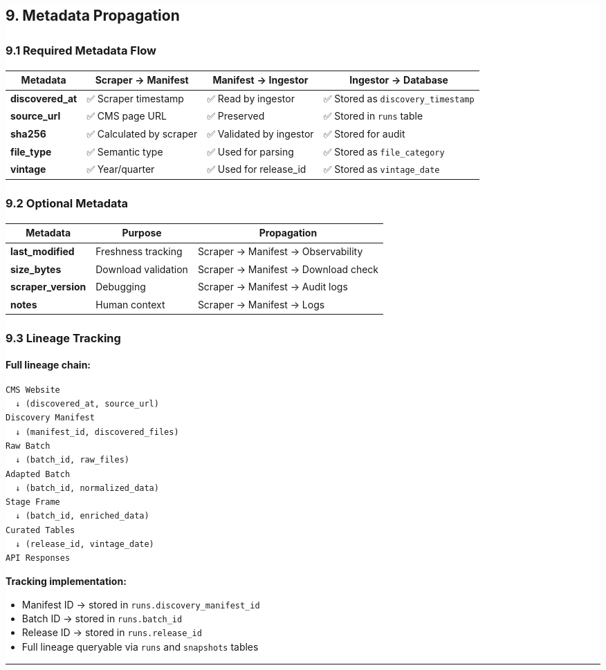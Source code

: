
## 9. Metadata Propagation

### 9.1 Required Metadata Flow

| Metadata | Scraper → Manifest | Manifest → Ingestor | Ingestor → Database |
|----------|-------------------|---------------------|---------------------|
| **discovered_at** | ✅ Scraper timestamp | ✅ Read by ingestor | ✅ Stored as `discovery_timestamp` |
| **source_url** | ✅ CMS page URL | ✅ Preserved | ✅ Stored in `runs` table |
| **sha256** | ✅ Calculated by scraper | ✅ Validated by ingestor | ✅ Stored for audit |
| **file_type** | ✅ Semantic type | ✅ Used for parsing | ✅ Stored as `file_category` |
| **vintage** | ✅ Year/quarter | ✅ Used for release_id | ✅ Stored as `vintage_date` |

### 9.2 Optional Metadata

| Metadata | Purpose | Propagation |
|----------|---------|-------------|
| **last_modified** | Freshness tracking | Scraper → Manifest → Observability |
| **size_bytes** | Download validation | Scraper → Manifest → Download check |
| **scraper_version** | Debugging | Scraper → Manifest → Audit logs |
| **notes** | Human context | Scraper → Manifest → Logs |

### 9.3 Lineage Tracking

**Full lineage chain:**
```
CMS Website
  ↓ (discovered_at, source_url)
Discovery Manifest
  ↓ (manifest_id, discovered_files)
Raw Batch
  ↓ (batch_id, raw_files)
Adapted Batch
  ↓ (batch_id, normalized_data)
Stage Frame
  ↓ (batch_id, enriched_data)
Curated Tables
  ↓ (release_id, vintage_date)
API Responses
```

**Tracking implementation:**
- Manifest ID → stored in `runs.discovery_manifest_id`
- Batch ID → stored in `runs.batch_id`
- Release ID → stored in `runs.release_id`
- Full lineage queryable via `runs` and `snapshots` tables

---